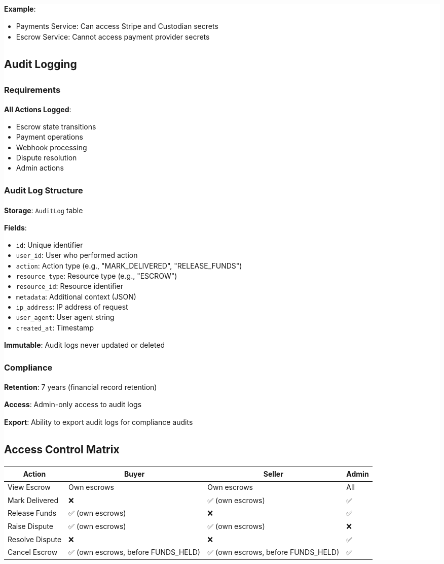 **Example**:

- Payments Service: Can access Stripe and Custodian secrets
- Escrow Service: Cannot access payment provider secrets

## Audit Logging

### Requirements

**All Actions Logged**:

- Escrow state transitions
- Payment operations
- Webhook processing
- Dispute resolution
- Admin actions

### Audit Log Structure

**Storage**: `AuditLog` table

**Fields**:

- `id`: Unique identifier
- `user_id`: User who performed action
- `action`: Action type (e.g., "MARK_DELIVERED", "RELEASE_FUNDS")
- `resource_type`: Resource type (e.g., "ESCROW")
- `resource_id`: Resource identifier
- `metadata`: Additional context (JSON)
- `ip_address`: IP address of request
- `user_agent`: User agent string
- `created_at`: Timestamp

**Immutable**: Audit logs never updated or deleted

### Compliance

**Retention**: 7 years (financial record retention)

**Access**: Admin-only access to audit logs

**Export**: Ability to export audit logs for compliance audits

## Access Control Matrix

| Action          | Buyer                               | Seller                              | Admin |
| --------------- | ----------------------------------- | ----------------------------------- | ----- |
| View Escrow     | Own escrows                         | Own escrows                         | All   |
| Mark Delivered  | ❌                                  | ✅ (own escrows)                    | ✅    |
| Release Funds   | ✅ (own escrows)                    | ❌                                  | ✅    |
| Raise Dispute   | ✅ (own escrows)                    | ✅ (own escrows)                    | ❌    |
| Resolve Dispute | ❌                                  | ❌                                  | ✅    |
| Cancel Escrow   | ✅ (own escrows, before FUNDS_HELD) | ✅ (own escrows, before FUNDS_HELD) | ✅    |
